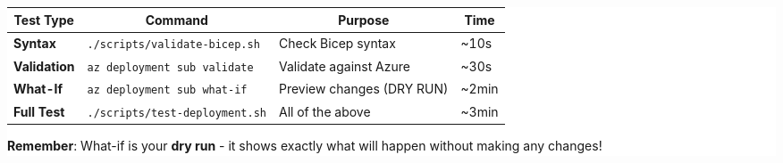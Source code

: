 | Test Type | Command | Purpose | Time |
|-----------|---------|---------|------|
| **Syntax** | `./scripts/validate-bicep.sh` | Check Bicep syntax | ~10s |
| **Validation** | `az deployment sub validate` | Validate against Azure | ~30s |
| **What-If** | `az deployment sub what-if` | Preview changes (DRY RUN) | ~2min |
| **Full Test** | `./scripts/test-deployment.sh` | All of the above | ~3min |

**Remember**: What-if is your **dry run** - it shows exactly what will happen without making any changes!
